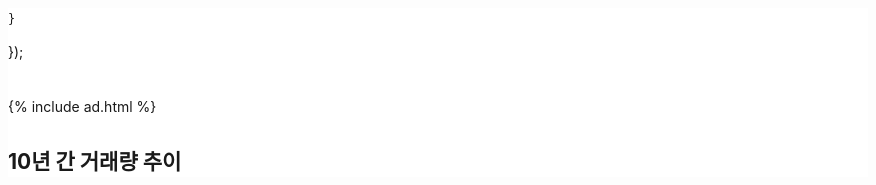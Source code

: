     }
});

</script>


<br>
{% include ad.html %}
<br>

## 10년 간 거래량 추이


<div style="width:100%;">
    <canvas id="deal_progress" height="250"></canvas>
</div>

<script>
new Chart(document.getElementById("deal_progress"), {
    type: 'line',
    data: {
        labels: ['200901','200902','200903','200904','200905','200906','200907','200908','200909','200910','200911','200912','201001','201002','201003','201004','201005','201006','201007','201008','201009','201010','201011','201012','201101','201102','201103','201104','201105','201106','201107','201108','201109','201110','201111','201112','201201','201202','201203','201204','201205','201206','201207','201208','201209','201210','201211','201212','201301','201302','201303','201304','201305','201306','201307','201308','201309','201310','201311','201312','201401','201402','201403','201404','201405','201406','201407','201408','201409','201410','201411','201412','201501','201502','201503','201504','201505','201506','201507','201508','201509','201510','201511','201512','201601','201602','201603','201604','201605','201606','201607','201608','201609','201610','201611','201612','201701','201702','201703','201704','201705','201706','201707','201708','201709','201710','201711','201712','201801','201802','201803','201804','201805','201806','201807','201808','201809','201810','201811','201812','201901'],
        datasets: [{
            label: '실거래 수',
            pointRadius: 1,
            data: [0, 0, 0, 1, 1, 2, 2, 1, 1, 12, 1, 42, 0, 1, 5, 3, 1, 0, 0, 16, 14, 38, 40, 34, 49, 50, 45, 62, 51, 29, 21, 41, 27, 29, 18, 19, 13, 8, 6, 8, 10, 4, 10, 2, 12, 12, 7, 10, 12, 9, 11, 7, 7, 4, 5, 12, 13, 15, 13, 9, 8, 13, 9, 5, 12, 6, 8, 9, 16, 8, 9, 5, 10, 5, 18, 14, 21, 13, 20, 19, 16, 16, 11, 11, 21, 22, 12, 9, 15, 13, 8, 13, 17, 17, 10, 9, 9, 12, 7, 13, 11, 12, 20, 14, 21, 8, 12, 9, 16, 12, 20, 8, 10, 13, 19, 16, 23, 16, 17, 5, 0],
            borderColor: "rgba(255, 201, 14, 1)",
            backgroundColor: "rgba(255, 201, 14, 0.5)",
            fill: true,
        }]
    },
    options: {
        responsive: true,
        title: {
            display: true,
            text: '10년간 거래량 추이'
        },
        tooltips: {
            mode: 'index',
            intersect: false,
        },
        hover: {
            mode: 'nearest',
            intersect: true
        },
        scales: {
            xAxes: [{
                display: true,
                scaleLabel: {
                    display: true,
                    labelString: '년/월'
                }
